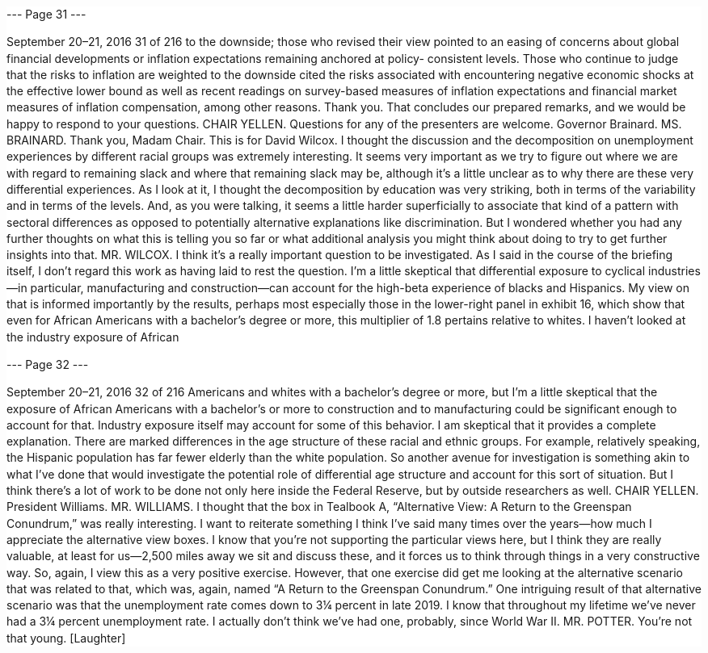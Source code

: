 --- Page 31 ---

September 20–21, 2016 31 of 216
to the downside; those who revised their view pointed to an easing of concerns about
global financial developments or inflation expectations remaining anchored at policy-
consistent levels. Those who continue to judge that the risks to inflation are weighted
to the downside cited the risks associated with encountering negative economic
shocks at the effective lower bound as well as recent readings on survey-based
measures of inflation expectations and financial market measures of inflation
compensation, among other reasons. Thank you. That concludes our prepared
remarks, and we would be happy to respond to your questions.
CHAIR YELLEN. Questions for any of the presenters are welcome. Governor Brainard.
MS. BRAINARD. Thank you, Madam Chair. This is for David Wilcox. I thought the
discussion and the decomposition on unemployment experiences by different racial groups was
extremely interesting. It seems very important as we try to figure out where we are with regard
to remaining slack and where that remaining slack may be, although it’s a little unclear as to why
there are these very differential experiences.
As I look at it, I thought the decomposition by education was very striking, both in terms
of the variability and in terms of the levels. And, as you were talking, it seems a little harder
superficially to associate that kind of a pattern with sectoral differences as opposed to potentially
alternative explanations like discrimination. But I wondered whether you had any further
thoughts on what this is telling you so far or what additional analysis you might think about
doing to try to get further insights into that.
MR. WILCOX. I think it’s a really important question to be investigated. As I said in
the course of the briefing itself, I don’t regard this work as having laid to rest the question. I’m a
little skeptical that differential exposure to cyclical industries—in particular, manufacturing and
construction—can account for the high-beta experience of blacks and Hispanics. My view on
that is informed importantly by the results, perhaps most especially those in the lower-right panel
in exhibit 16, which show that even for African Americans with a bachelor’s degree or more, this
multiplier of 1.8 pertains relative to whites. I haven’t looked at the industry exposure of African

--- Page 32 ---

September 20–21, 2016 32 of 216
Americans and whites with a bachelor’s degree or more, but I’m a little skeptical that the
exposure of African Americans with a bachelor’s or more to construction and to manufacturing
could be significant enough to account for that. Industry exposure itself may account for some
of this behavior. I am skeptical that it provides a complete explanation.
There are marked differences in the age structure of these racial and ethnic groups. For
example, relatively speaking, the Hispanic population has far fewer elderly than the white
population. So another avenue for investigation is something akin to what I’ve done that would
investigate the potential role of differential age structure and account for this sort of situation.
But I think there’s a lot of work to be done not only here inside the Federal Reserve, but by
outside researchers as well.
CHAIR YELLEN. President Williams.
MR. WILLIAMS. I thought that the box in Tealbook A, “Alternative View: A Return to
the Greenspan Conundrum,” was really interesting. I want to reiterate something I think I’ve
said many times over the years—how much I appreciate the alternative view boxes. I know that
you’re not supporting the particular views here, but I think they are really valuable, at least for
us—2,500 miles away we sit and discuss these, and it forces us to think through things in a very
constructive way. So, again, I view this as a very positive exercise.
However, that one exercise did get me looking at the alternative scenario that was related
to that, which was, again, named “A Return to the Greenspan Conundrum.” One intriguing
result of that alternative scenario was that the unemployment rate comes down to 3¼ percent in
late 2019. I know that throughout my lifetime we’ve never had a 3¼ percent unemployment
rate. I actually don’t think we’ve had one, probably, since World War II.
MR. POTTER. You’re not that young. [Laughter]
